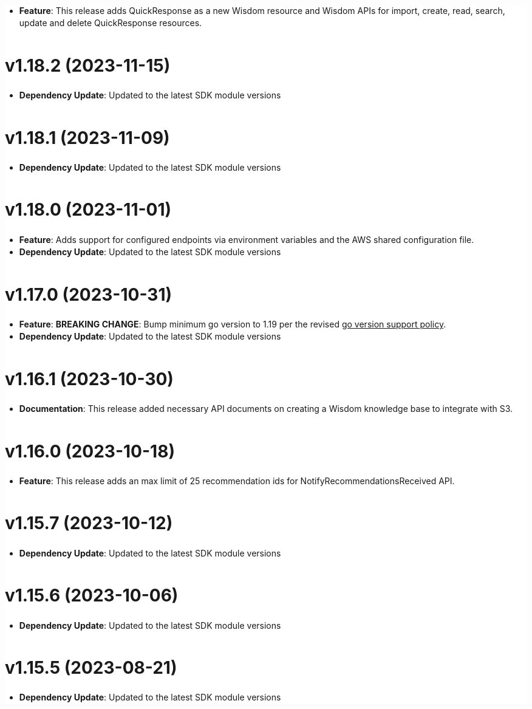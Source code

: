 * **Feature**: This release adds QuickResponse as a new Wisdom resource and Wisdom APIs for import, create, read, search, update and delete QuickResponse resources.

# v1.18.2 (2023-11-15)

* **Dependency Update**: Updated to the latest SDK module versions

# v1.18.1 (2023-11-09)

* **Dependency Update**: Updated to the latest SDK module versions

# v1.18.0 (2023-11-01)

* **Feature**: Adds support for configured endpoints via environment variables and the AWS shared configuration file.
* **Dependency Update**: Updated to the latest SDK module versions

# v1.17.0 (2023-10-31)

* **Feature**: **BREAKING CHANGE**: Bump minimum go version to 1.19 per the revised [go version support policy](https://aws.amazon.com/blogs/developer/aws-sdk-for-go-aligns-with-go-release-policy-on-supported-runtimes/).
* **Dependency Update**: Updated to the latest SDK module versions

# v1.16.1 (2023-10-30)

* **Documentation**: This release added necessary API documents on creating a Wisdom knowledge base to integrate with S3.

# v1.16.0 (2023-10-18)

* **Feature**: This release adds an max limit of 25 recommendation ids for NotifyRecommendationsReceived API.

# v1.15.7 (2023-10-12)

* **Dependency Update**: Updated to the latest SDK module versions

# v1.15.6 (2023-10-06)

* **Dependency Update**: Updated to the latest SDK module versions

# v1.15.5 (2023-08-21)

* **Dependency Update**: Updated to the latest SDK module versions
